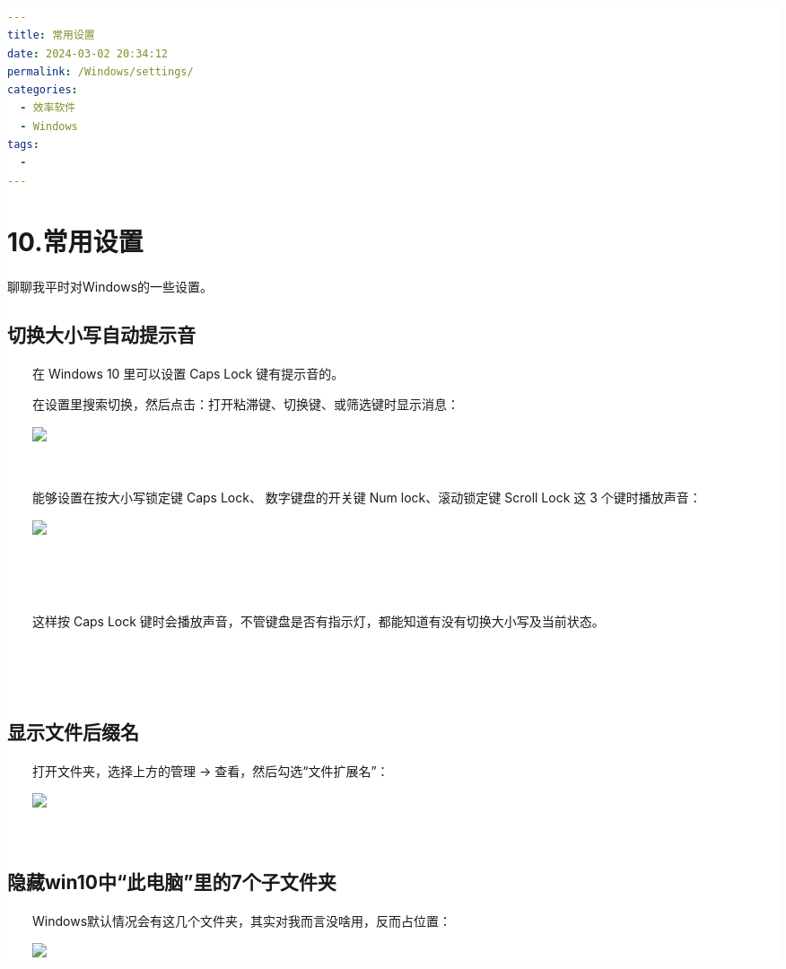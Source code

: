 ```yaml
---
title: 常用设置
date: 2024-03-02 20:34:12
permalink: /Windows/settings/
categories:
  - 效率软件
  - Windows
tags:
  - 
---
```

# 10.常用设置

聊聊我平时对Windows的一些设置。
　　‍

## 切换大小写自动提示音

　　在 Windows 10 里可以设置 Caps Lock 键有提示音的。

　　在设置里搜索切换，然后点击：打开粘滞键、切换键、或筛选键时显示消息：

　　​![](https://image.peterjxl.com/blog/image-20240301171926-zwtciwg.png)​

　　‍

　　能够设置在按大小写锁定键 Caps Lock、 数字键盘的开关键 Num lock、滚动锁定键 Scroll Lock 这 3 个键时播放声音：

　　​![](https://image.peterjxl.com/blog/image-20240301171959-xkdlt80.png)​

　　‍

　　‍

　　这样按 Caps Lock 键时会播放声音，不管键盘是否有指示灯，都能知道有没有切换大小写及当前状态。

　　‍

　　‍

## 显示文件后缀名

　　打开文件夹，选择上方的管理 → 查看，然后勾选“文件扩展名”：

　　​![](https://image.peterjxl.com/blog/image-20240301164949-imz0pxq.png)​

　　‍

## 隐藏win10中“此电脑”里的7个子文件夹

　　Windows默认情况会有这几个文件夹，其实对我而言没啥用，反而占位置：

　　​![](https://image.peterjxl.com/blog/image-20240301172618-8ps7whd.png)​
